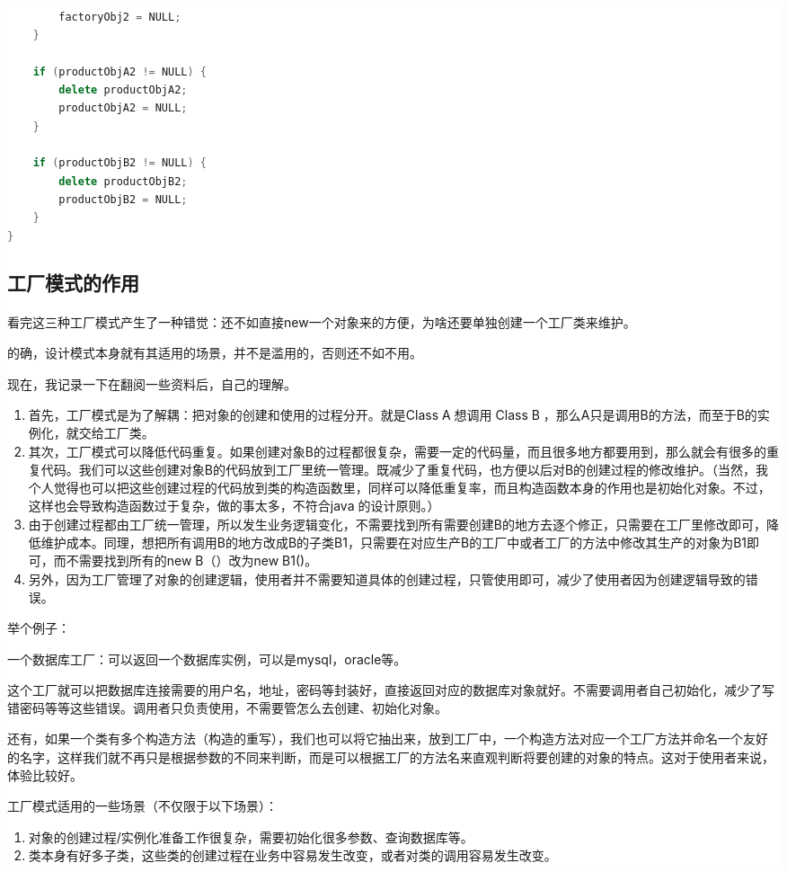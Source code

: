 ```c++
        factoryObj2 = NULL;
    }

    if (productObjA2 != NULL) {
        delete productObjA2;
        productObjA2 = NULL;
    }

    if (productObjB2 != NULL) {
        delete productObjB2;
        productObjB2 = NULL;
    }
}
```

## 工厂模式的作用

看完这三种工厂模式产生了一种错觉：还不如直接new一个对象来的方便，为啥还要单独创建一个工厂类来维护。

的确，设计模式本身就有其适用的场景，并不是滥用的，否则还不如不用。

现在，我记录一下在翻阅一些资料后，自己的理解。

1. 首先，工厂模式是为了解耦：把对象的创建和使用的过程分开。就是Class A 想调用 Class B ，那么A只是调用B的方法，而至于B的实例化，就交给工厂类。
2. 其次，工厂模式可以降低代码重复。如果创建对象B的过程都很复杂，需要一定的代码量，而且很多地方都要用到，那么就会有很多的重复代码。我们可以这些创建对象B的代码放到工厂里统一管理。既减少了重复代码，也方便以后对B的创建过程的修改维护。（当然，我个人觉得也可以把这些创建过程的代码放到类的构造函数里，同样可以降低重复率，而且构造函数本身的作用也是初始化对象。不过，这样也会导致构造函数过于复杂，做的事太多，不符合java 的设计原则。）
3. 由于创建过程都由工厂统一管理，所以发生业务逻辑变化，不需要找到所有需要创建B的地方去逐个修正，只需要在工厂里修改即可，降低维护成本。同理，想把所有调用B的地方改成B的子类B1，只需要在对应生产B的工厂中或者工厂的方法中修改其生产的对象为B1即可，而不需要找到所有的new B（）改为new B1()。
4. 另外，因为工厂管理了对象的创建逻辑，使用者并不需要知道具体的创建过程，只管使用即可，减少了使用者因为创建逻辑导致的错误。

举个例子：

一个数据库工厂：可以返回一个数据库实例，可以是mysql，oracle等。

这个工厂就可以把数据库连接需要的用户名，地址，密码等封装好，直接返回对应的数据库对象就好。不需要调用者自己初始化，减少了写错密码等等这些错误。调用者只负责使用，不需要管怎么去创建、初始化对象。

还有，如果一个类有多个构造方法（构造的重写），我们也可以将它抽出来，放到工厂中，一个构造方法对应一个工厂方法并命名一个友好的名字，这样我们就不再只是根据参数的不同来判断，而是可以根据工厂的方法名来直观判断将要创建的对象的特点。这对于使用者来说，体验比较好。

工厂模式适用的一些场景（不仅限于以下场景）：

1. 对象的创建过程/实例化准备工作很复杂，需要初始化很多参数、查询数据库等。
2. 类本身有好多子类，这些类的创建过程在业务中容易发生改变，或者对类的调用容易发生改变。



